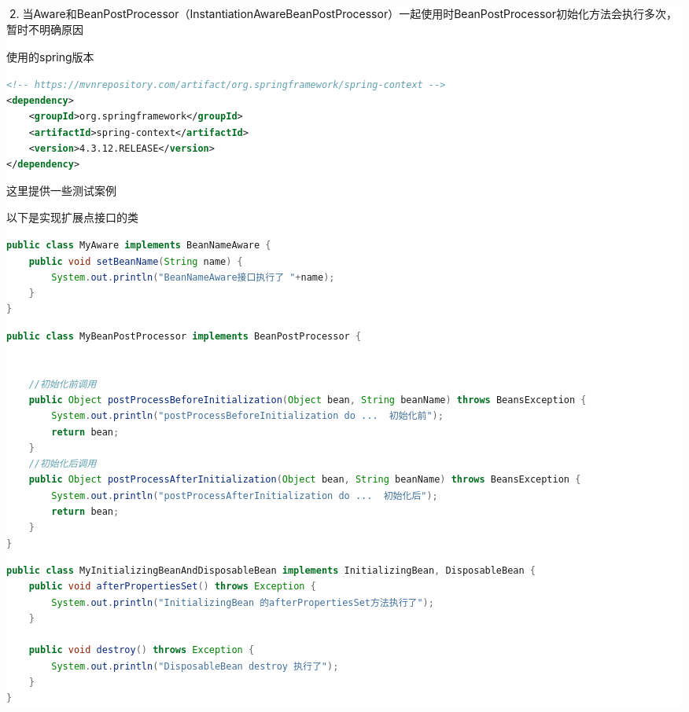 ​		2. 当Aware和BeanPostProcessor（InstantiationAwareBeanPostProcessor）一起使用时BeanPostProcessor初始化方法会执行多次，暂时不明确原因

使用的spring版本

```xml
<!-- https://mvnrepository.com/artifact/org.springframework/spring-context -->
<dependency>
    <groupId>org.springframework</groupId>
    <artifactId>spring-context</artifactId>
    <version>4.3.12.RELEASE</version>
</dependency>
```



这里提供一些测试案例

以下是实现扩展点接口的类

```java
public class MyAware implements BeanNameAware {
    public void setBeanName(String name) {
        System.out.println("BeanNameAware接口执行了 "+name);
    }
}
```

```java
public class MyBeanPostProcessor implements BeanPostProcessor {


    //初始化前调用
    public Object postProcessBeforeInitialization(Object bean, String beanName) throws BeansException {
        System.out.println("postProcessBeforeInitialization do ...  初始化前");
        return bean;
    }
    //初始化后调用
    public Object postProcessAfterInitialization(Object bean, String beanName) throws BeansException {
        System.out.println("postProcessAfterInitialization do ...  初始化后");
        return bean;
    }
}
```

```java
public class MyInitializingBeanAndDisposableBean implements InitializingBean, DisposableBean {
    public void afterPropertiesSet() throws Exception {
        System.out.println("InitializingBean 的afterPropertiesSet方法执行了");
    }

    public void destroy() throws Exception {
        System.out.println("DisposableBean destroy 执行了");
    }
}
```
